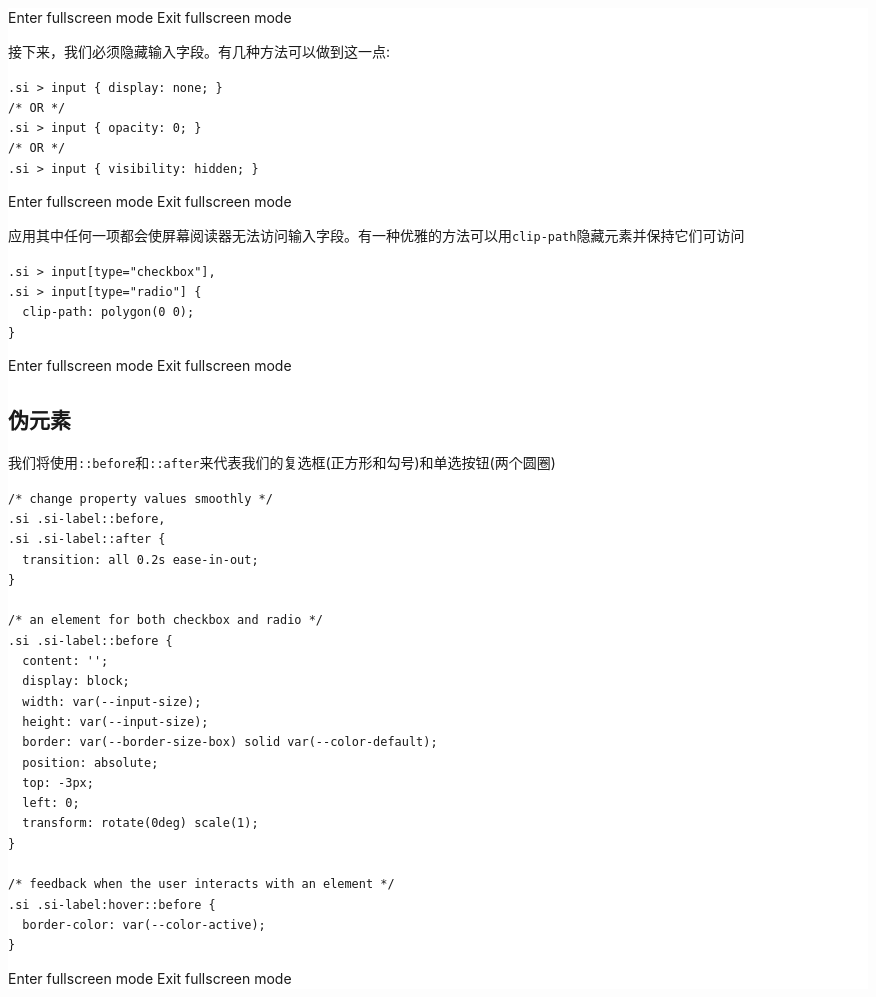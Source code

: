 Enter fullscreen mode Exit fullscreen mode

接下来，我们必须隐藏输入字段。有几种方法可以做到这一点:

```
.si > input { display: none; }
/* OR */ 
.si > input { opacity: 0; }
/* OR */ 
.si > input { visibility: hidden; } 
```

Enter fullscreen mode Exit fullscreen mode

应用其中任何一项都会使屏幕阅读器无法访问输入字段。有一种优雅的方法可以用`clip-path`隐藏元素并保持它们可访问

```
.si > input[type="checkbox"],
.si > input[type="radio"] {
  clip-path: polygon(0 0);
} 
```

Enter fullscreen mode Exit fullscreen mode

## 伪元素

我们将使用`::before`和`::after`来代表我们的复选框(正方形和勾号)和单选按钮(两个圆圈)

```
/* change property values smoothly */
.si .si-label::before,
.si .si-label::after {
  transition: all 0.2s ease-in-out;
}

/* an element for both checkbox and radio */
.si .si-label::before {
  content: '';
  display: block;
  width: var(--input-size);
  height: var(--input-size);
  border: var(--border-size-box) solid var(--color-default);
  position: absolute;
  top: -3px;
  left: 0;
  transform: rotate(0deg) scale(1);
}

/* feedback when the user interacts with an element */
.si .si-label:hover::before {
  border-color: var(--color-active);
} 
```

Enter fullscreen mode Exit fullscreen mode
